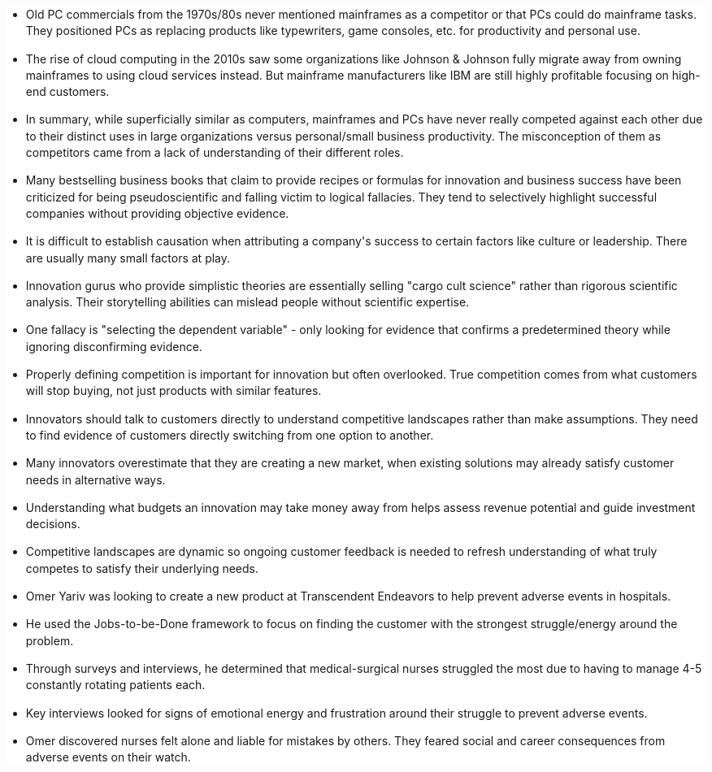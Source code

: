 - Old PC commercials from the 1970s/80s never mentioned mainframes as a competitor or that PCs could do mainframe tasks. They positioned PCs as replacing products like typewriters, game consoles, etc. for productivity and personal use.

- The rise of cloud computing in the 2010s saw some organizations like Johnson & Johnson fully migrate away from owning mainframes to using cloud services instead. But mainframe manufacturers like IBM are still highly profitable focusing on high-end customers.

- In summary, while superficially similar as computers, mainframes and PCs have never really competed against each other due to their distinct uses in large organizations versus personal/small business productivity. The misconception of them as competitors came from a lack of understanding of their different roles.

 

- Many bestselling business books that claim to provide recipes or formulas for innovation and business success have been criticized for being pseudoscientific and falling victim to logical fallacies. They tend to selectively highlight successful companies without providing objective evidence. 

- It is difficult to establish causation when attributing a company's success to certain factors like culture or leadership. There are usually many small factors at play. 

- Innovation gurus who provide simplistic theories are essentially selling "cargo cult science" rather than rigorous scientific analysis. Their storytelling abilities can mislead people without scientific expertise.

- One fallacy is "selecting the dependent variable" - only looking for evidence that confirms a predetermined theory while ignoring disconfirming evidence. 

- Properly defining competition is important for innovation but often overlooked. True competition comes from what customers will stop buying, not just products with similar features. 

- Innovators should talk to customers directly to understand competitive landscapes rather than make assumptions. They need to find evidence of customers directly switching from one option to another. 

- Many innovators overestimate that they are creating a new market, when existing solutions may already satisfy customer needs in alternative ways. 

- Understanding what budgets an innovation may take money away from helps assess revenue potential and guide investment decisions. 

- Competitive landscapes are dynamic so ongoing customer feedback is needed to refresh understanding of what truly competes to satisfy their underlying needs.

 

- Omer Yariv was looking to create a new product at Transcendent Endeavors to help prevent adverse events in hospitals. 

- He used the Jobs-to-be-Done framework to focus on finding the customer with the strongest struggle/energy around the problem.

- Through surveys and interviews, he determined that medical-surgical nurses struggled the most due to having to manage 4-5 constantly rotating patients each. 

- Key interviews looked for signs of emotional energy and frustration around their struggle to prevent adverse events.

- Omer discovered nurses felt alone and liable for mistakes by others. They feared social and career consequences from adverse events on their watch.
